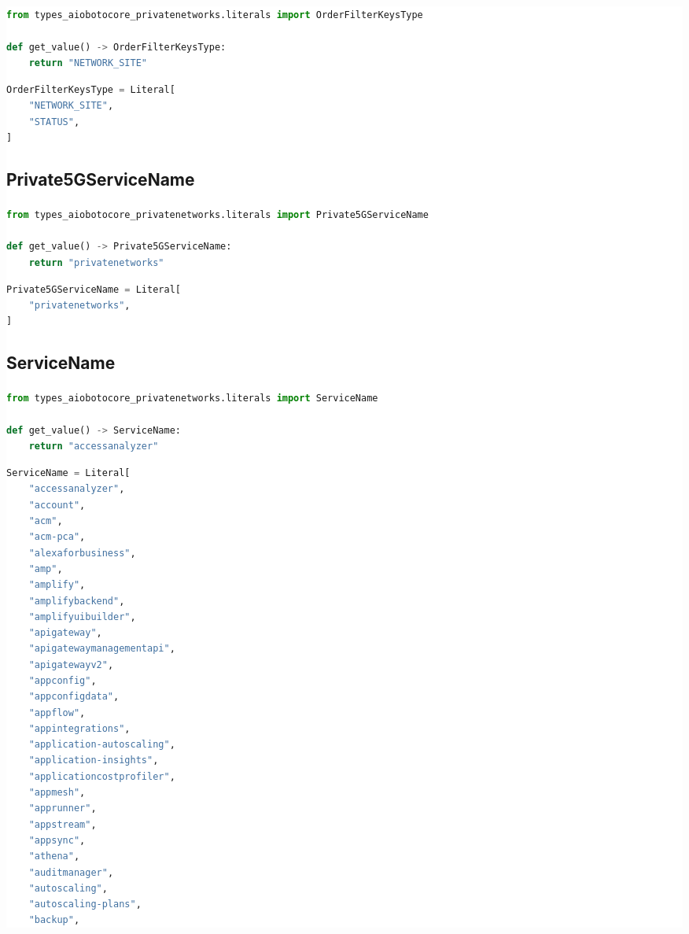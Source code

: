```python title="Usage Example"
from types_aiobotocore_privatenetworks.literals import OrderFilterKeysType

def get_value() -> OrderFilterKeysType:
    return "NETWORK_SITE"
```

```python title="Definition"
OrderFilterKeysType = Literal[
    "NETWORK_SITE",
    "STATUS",
]
```
## Private5GServiceName

```python title="Usage Example"
from types_aiobotocore_privatenetworks.literals import Private5GServiceName

def get_value() -> Private5GServiceName:
    return "privatenetworks"
```

```python title="Definition"
Private5GServiceName = Literal[
    "privatenetworks",
]
```
## ServiceName

```python title="Usage Example"
from types_aiobotocore_privatenetworks.literals import ServiceName

def get_value() -> ServiceName:
    return "accessanalyzer"
```

```python title="Definition"
ServiceName = Literal[
    "accessanalyzer",
    "account",
    "acm",
    "acm-pca",
    "alexaforbusiness",
    "amp",
    "amplify",
    "amplifybackend",
    "amplifyuibuilder",
    "apigateway",
    "apigatewaymanagementapi",
    "apigatewayv2",
    "appconfig",
    "appconfigdata",
    "appflow",
    "appintegrations",
    "application-autoscaling",
    "application-insights",
    "applicationcostprofiler",
    "appmesh",
    "apprunner",
    "appstream",
    "appsync",
    "athena",
    "auditmanager",
    "autoscaling",
    "autoscaling-plans",
    "backup",
```
